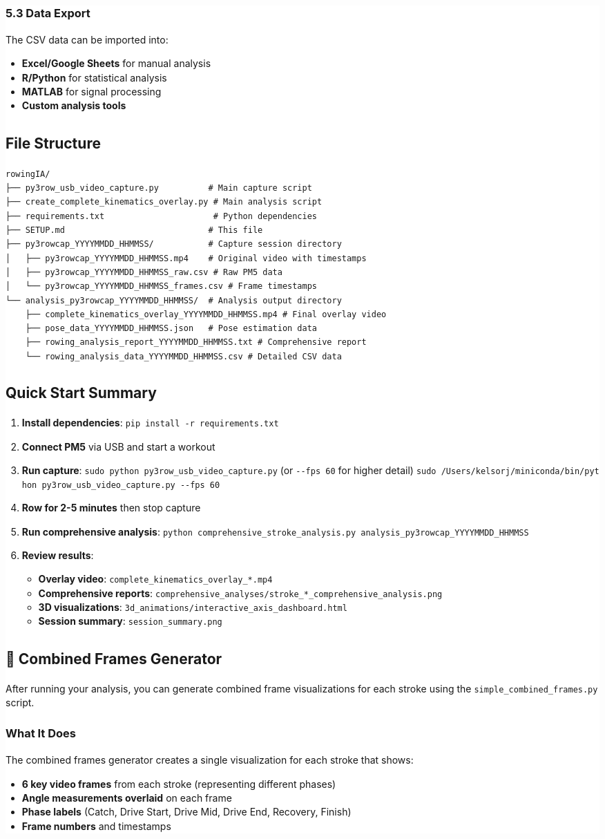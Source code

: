### 5.3 Data Export
The CSV data can be imported into:
- **Excel/Google Sheets** for manual analysis
- **R/Python** for statistical analysis
- **MATLAB** for signal processing
- **Custom analysis tools**

## File Structure

```
rowingIA/
├── py3row_usb_video_capture.py          # Main capture script
├── create_complete_kinematics_overlay.py # Main analysis script
├── requirements.txt                      # Python dependencies
├── SETUP.md                             # This file
├── py3rowcap_YYYYMMDD_HHMMSS/           # Capture session directory
│   ├── py3rowcap_YYYYMMDD_HHMMSS.mp4    # Original video with timestamps
│   ├── py3rowcap_YYYYMMDD_HHMMSS_raw.csv # Raw PM5 data
│   └── py3rowcap_YYYYMMDD_HHMMSS_frames.csv # Frame timestamps
└── analysis_py3rowcap_YYYYMMDD_HHMMSS/  # Analysis output directory
    ├── complete_kinematics_overlay_YYYYMMDD_HHMMSS.mp4 # Final overlay video
    ├── pose_data_YYYYMMDD_HHMMSS.json   # Pose estimation data
    ├── rowing_analysis_report_YYYYMMDD_HHMMSS.txt # Comprehensive report
    └── rowing_analysis_data_YYYYMMDD_HHMMSS.csv # Detailed CSV data
```

## Quick Start Summary

1. **Install dependencies**: `pip install -r requirements.txt`
2. **Connect PM5** via USB and start a workout
3. **Run capture**:  `sudo python py3row_usb_video_capture.py` (or `--fps 60` for higher detail)
                     `sudo /Users/kelsorj/miniconda/bin/python py3row_usb_video_capture.py --fps 60`

4. **Row for 2-5 minutes** then stop capture
5. **Run comprehensive analysis**: `python comprehensive_stroke_analysis.py analysis_py3rowcap_YYYYMMDD_HHMMSS`
6. **Review results**:
   - **Overlay video**: `complete_kinematics_overlay_*.mp4`
   - **Comprehensive reports**: `comprehensive_analyses/stroke_*_comprehensive_analysis.png`
   - **3D visualizations**: `3d_animations/interactive_axis_dashboard.html`
   - **Session summary**: `session_summary.png`

## 📸 Combined Frames Generator

After running your analysis, you can generate combined frame visualizations for each stroke using the `simple_combined_frames.py` script.

### What It Does

The combined frames generator creates a single visualization for each stroke that shows:
- **6 key video frames** from each stroke (representing different phases)
- **Angle measurements overlaid** on each frame
- **Phase labels** (Catch, Drive Start, Drive Mid, Drive End, Recovery, Finish)
- **Frame numbers** and timestamps
